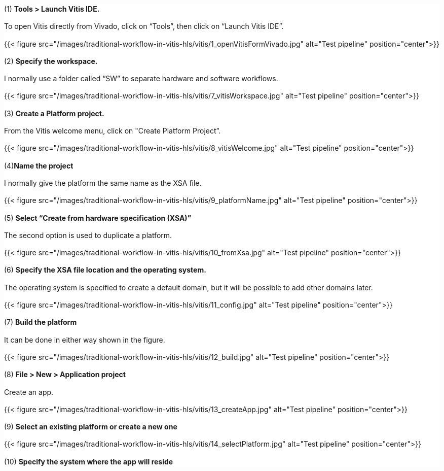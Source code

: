 (1) **Tools > Launch Vitis IDE.**

To open Vitis directly from Vivado, click on “Tools”, then click on “Launch Vitis IDE”.  

{{< figure src="/images/traditional-workflow-in-vitis-hls/vitis/1_openVitisFormVivado.jpg" alt="Test pipeline" position="center">}}

(2) **Specify the workspace.**

I normally use a folder called “SW” to separate hardware and software workflows. 

{{< figure src="/images/traditional-workflow-in-vitis-hls/vitis/7_vitisWorkspace.jpg" alt="Test pipeline" position="center">}}

(3) **Create a Platform project.**

From the Vitis welcome menu, click on "Create Platform Project”.  

{{< figure src="/images/traditional-workflow-in-vitis-hls/vitis/8_vitisWelcome.jpg" alt="Test pipeline" position="center">}}

(4)**Name the project**

I normally give the platform the same name as the XSA file. 

{{< figure src="/images/traditional-workflow-in-vitis-hls/vitis/9_platformName.jpg" alt="Test pipeline" position="center">}}

(5) **Select “Create from hardware specification (XSA)”**

The second option is used to duplicate a platform. 

{{< figure src="/images/traditional-workflow-in-vitis-hls/vitis/10_fromXsa.jpg" alt="Test pipeline" position="center">}}

(6) **Specify the XSA file location and the operating system.**

The operating system is specified to create a default domain, but it will be possible to add other domains later. 

{{< figure src="/images/traditional-workflow-in-vitis-hls/vitis/11_config.jpg" alt="Test pipeline" position="center">}}

(7) **Build the platform**

It can be done in either way shown in the figure. 

{{< figure src="/images/traditional-workflow-in-vitis-hls/vitis/12_build.jpg" alt="Test pipeline" position="center">}}

(8) **File > New > Application project**

Create an app. 

{{< figure src="/images/traditional-workflow-in-vitis-hls/vitis/13_createApp.jpg" alt="Test pipeline" position="center">}}

(9) **Select an existing platform or create a new one**

{{< figure src="/images/traditional-workflow-in-vitis-hls/vitis/14_selectPlatform.jpg" alt="Test pipeline" position="center">}}

(10) **Specify the system where the app will reside**
